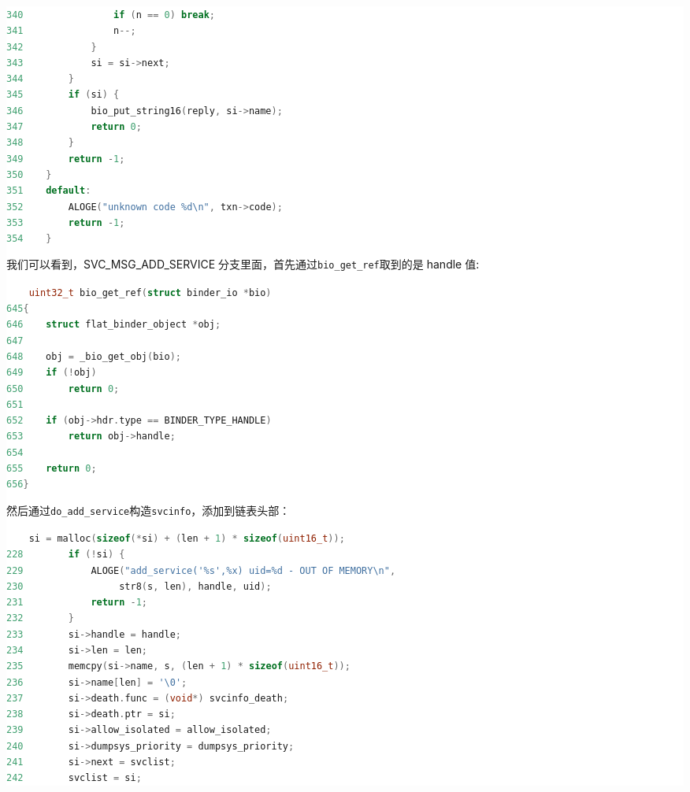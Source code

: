 ```c++
340                if (n == 0) break;
341                n--;
342            }
343            si = si->next;
344        }
345        if (si) {
346            bio_put_string16(reply, si->name);
347            return 0;
348        }
349        return -1;
350    }
351    default:
352        ALOGE("unknown code %d\n", txn->code);
353        return -1;
354    }
```

我们可以看到，SVC_MSG_ADD_SERVICE 分支里面，首先通过`bio_get_ref`取到的是 handle 值:

```c++
    uint32_t bio_get_ref(struct binder_io *bio)
645{
646    struct flat_binder_object *obj;
647
648    obj = _bio_get_obj(bio);
649    if (!obj)
650        return 0;
651
652    if (obj->hdr.type == BINDER_TYPE_HANDLE)
653        return obj->handle;
654
655    return 0;
656}
```

然后通过`do_add_service`构造`svcinfo`，添加到链表头部：

```c++
    si = malloc(sizeof(*si) + (len + 1) * sizeof(uint16_t));
228        if (!si) {
229            ALOGE("add_service('%s',%x) uid=%d - OUT OF MEMORY\n",
230                 str8(s, len), handle, uid);
231            return -1;
232        }
233        si->handle = handle;
234        si->len = len;
235        memcpy(si->name, s, (len + 1) * sizeof(uint16_t));
236        si->name[len] = '\0';
237        si->death.func = (void*) svcinfo_death;
238        si->death.ptr = si;
239        si->allow_isolated = allow_isolated;
240        si->dumpsys_priority = dumpsys_priority;
241        si->next = svclist;
242        svclist = si;
```
